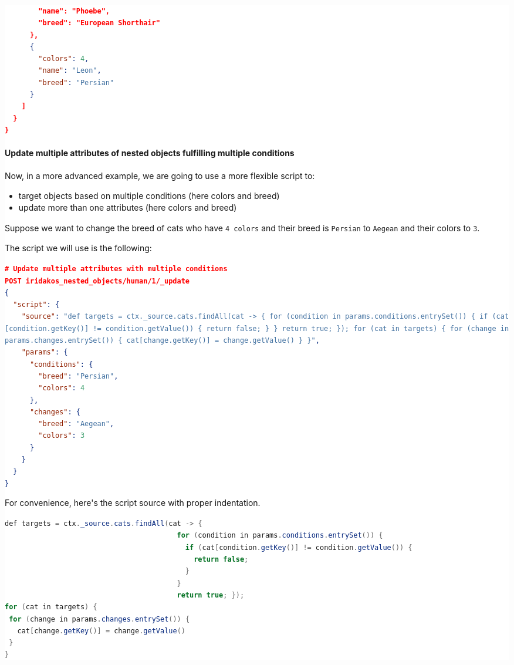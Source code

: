 ```json
        "name": "Phoebe",
        "breed": "European Shorthair"
      },
      {
        "colors": 4,
        "name": "Leon",
        "breed": "Persian"
      }
    ]
  }
}
```

#### Update multiple attributes of nested objects fulfilling multiple conditions

Now, in a more advanced example, we are going to use a more flexible script to:

* target objects based on multiple conditions (here colors and breed)
* update more than one attributes (here colors and breed)

Suppose we want to change the breed of cats who have `4 colors` and their breed is `Persian` to `Aegean` and their colors to `3`.

The script we will use is the following:

```json
# Update multiple attributes with multiple conditions
POST iridakos_nested_objects/human/1/_update
{
  "script": {
    "source": "def targets = ctx._source.cats.findAll(cat -> { for (condition in params.conditions.entrySet()) { if (cat[condition.getKey()] != condition.getValue()) { return false; } } return true; }); for (cat in targets) { for (change in params.changes.entrySet()) { cat[change.getKey()] = change.getValue() } }",
    "params": {
      "conditions": {
        "breed": "Persian",
        "colors": 4
      },
      "changes": {
        "breed": "Aegean",
        "colors": 3
      }
    }
  }
}
```

For convenience, here's the script source with proper indentation.
```java
def targets = ctx._source.cats.findAll(cat -> {
                                         for (condition in params.conditions.entrySet()) {
                                           if (cat[condition.getKey()] != condition.getValue()) {
                                             return false;
                                           }
                                         }
                                         return true; });
for (cat in targets) {
 for (change in params.changes.entrySet()) {
   cat[change.getKey()] = change.getValue()
 }
}
```
